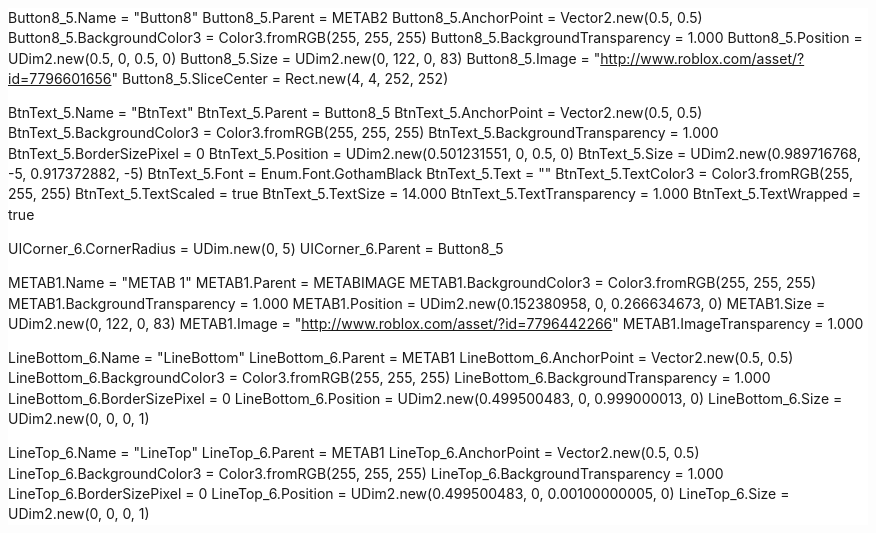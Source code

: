 Button8_5.Name = "Button8"
Button8_5.Parent = METAB2
Button8_5.AnchorPoint = Vector2.new(0.5, 0.5)
Button8_5.BackgroundColor3 = Color3.fromRGB(255, 255, 255)
Button8_5.BackgroundTransparency = 1.000
Button8_5.Position = UDim2.new(0.5, 0, 0.5, 0)
Button8_5.Size = UDim2.new(0, 122, 0, 83)
Button8_5.Image = "http://www.roblox.com/asset/?id=7796601656"
Button8_5.SliceCenter = Rect.new(4, 4, 252, 252)

BtnText_5.Name = "BtnText"
BtnText_5.Parent = Button8_5
BtnText_5.AnchorPoint = Vector2.new(0.5, 0.5)
BtnText_5.BackgroundColor3 = Color3.fromRGB(255, 255, 255)
BtnText_5.BackgroundTransparency = 1.000
BtnText_5.BorderSizePixel = 0
BtnText_5.Position = UDim2.new(0.501231551, 0, 0.5, 0)
BtnText_5.Size = UDim2.new(0.989716768, -5, 0.917372882, -5)
BtnText_5.Font = Enum.Font.GothamBlack
BtnText_5.Text = ""
BtnText_5.TextColor3 = Color3.fromRGB(255, 255, 255)
BtnText_5.TextScaled = true
BtnText_5.TextSize = 14.000
BtnText_5.TextTransparency = 1.000
BtnText_5.TextWrapped = true

UICorner_6.CornerRadius = UDim.new(0, 5)
UICorner_6.Parent = Button8_5

METAB1.Name = "METAB 1"
METAB1.Parent = METABIMAGE
METAB1.BackgroundColor3 = Color3.fromRGB(255, 255, 255)
METAB1.BackgroundTransparency = 1.000
METAB1.Position = UDim2.new(0.152380958, 0, 0.266634673, 0)
METAB1.Size = UDim2.new(0, 122, 0, 83)
METAB1.Image = "http://www.roblox.com/asset/?id=7796442266"
METAB1.ImageTransparency = 1.000

LineBottom_6.Name = "LineBottom"
LineBottom_6.Parent = METAB1
LineBottom_6.AnchorPoint = Vector2.new(0.5, 0.5)
LineBottom_6.BackgroundColor3 = Color3.fromRGB(255, 255, 255)
LineBottom_6.BackgroundTransparency = 1.000
LineBottom_6.BorderSizePixel = 0
LineBottom_6.Position = UDim2.new(0.499500483, 0, 0.999000013, 0)
LineBottom_6.Size = UDim2.new(0, 0, 0, 1)

LineTop_6.Name = "LineTop"
LineTop_6.Parent = METAB1
LineTop_6.AnchorPoint = Vector2.new(0.5, 0.5)
LineTop_6.BackgroundColor3 = Color3.fromRGB(255, 255, 255)
LineTop_6.BackgroundTransparency = 1.000
LineTop_6.BorderSizePixel = 0
LineTop_6.Position = UDim2.new(0.499500483, 0, 0.00100000005, 0)
LineTop_6.Size = UDim2.new(0, 0, 0, 1)
